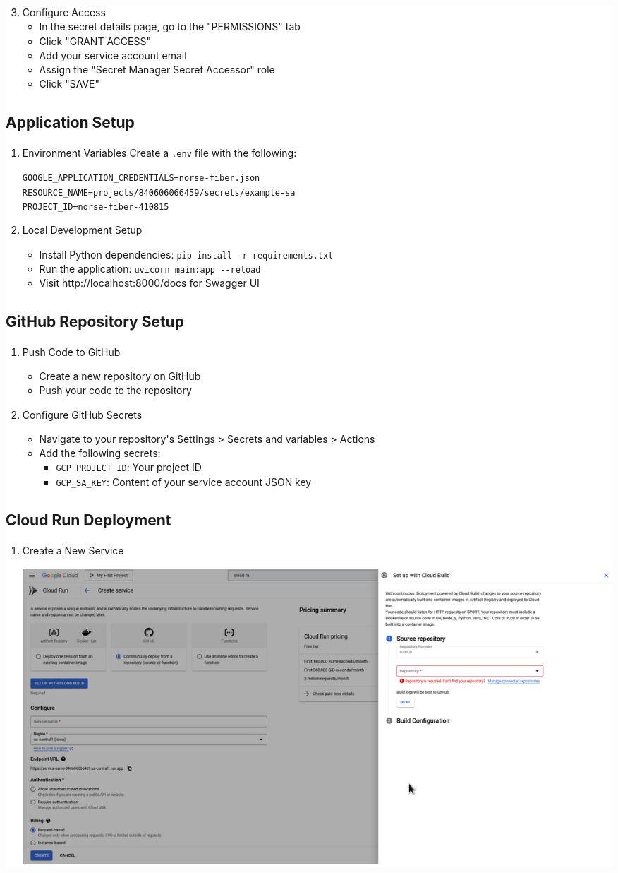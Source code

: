 3. Configure Access
   - In the secret details page, go to the "PERMISSIONS" tab
   - Click "GRANT ACCESS"
   - Add your service account email
   - Assign the "Secret Manager Secret Accessor" role
   - Click "SAVE"

## Application Setup

1. Environment Variables
   Create a `.env` file with the following:
   ```
   GOOGLE_APPLICATION_CREDENTIALS=norse-fiber.json
   RESOURCE_NAME=projects/840606066459/secrets/example-sa
   PROJECT_ID=norse-fiber-410815
   ```

2. Local Development Setup
   - Install Python dependencies: `pip install -r requirements.txt`
   - Run the application: `uvicorn main:app --reload`
   - Visit http://localhost:8000/docs for Swagger UI

## GitHub Repository Setup

1. Push Code to GitHub
   - Create a new repository on GitHub
   - Push your code to the repository

2. Configure GitHub Secrets
   - Navigate to your repository's Settings > Secrets and variables > Actions
   - Add the following secrets:
     - `GCP_PROJECT_ID`: Your project ID
     - `GCP_SA_KEY`: Content of your service account JSON key

## Cloud Run Deployment

1. Create a New Service

   ![Cloud Run Service](assets/setup-cloud-build-via-github-repo.png)
   
